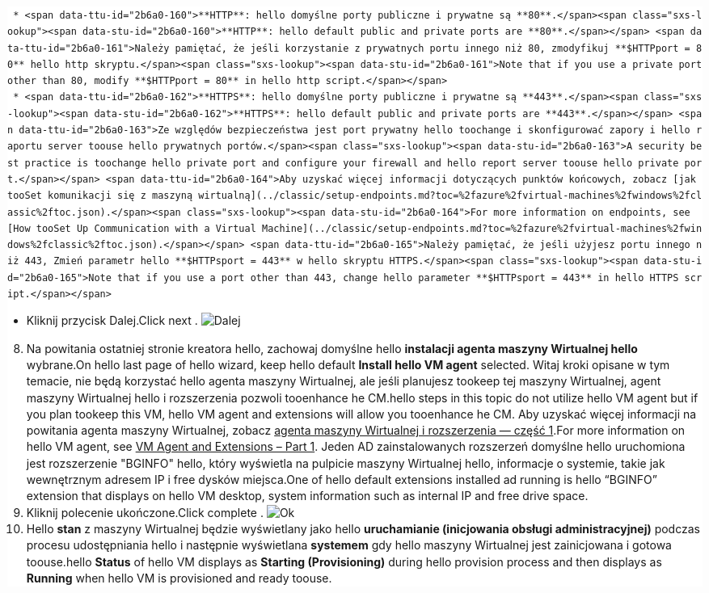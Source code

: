      * <span data-ttu-id="2b6a0-160">**HTTP**: hello domyślne porty publiczne i prywatne są **80**.</span><span class="sxs-lookup"><span data-stu-id="2b6a0-160">**HTTP**: hello default public and private ports are **80**.</span></span> <span data-ttu-id="2b6a0-161">Należy pamiętać, że jeśli korzystanie z prywatnych portu innego niż 80, zmodyfikuj **$HTTPport = 80** hello http skryptu.</span><span class="sxs-lookup"><span data-stu-id="2b6a0-161">Note that if you use a private port other than 80, modify **$HTTPport = 80** in hello http script.</span></span>
     * <span data-ttu-id="2b6a0-162">**HTTPS**: hello domyślne porty publiczne i prywatne są **443**.</span><span class="sxs-lookup"><span data-stu-id="2b6a0-162">**HTTPS**: hello default public and private ports are **443**.</span></span> <span data-ttu-id="2b6a0-163">Ze względów bezpieczeństwa jest port prywatny hello toochange i skonfigurować zapory i hello raportu server toouse hello prywatnych portów.</span><span class="sxs-lookup"><span data-stu-id="2b6a0-163">A security best practice is toochange hello private port and configure your firewall and hello report server toouse hello private port.</span></span> <span data-ttu-id="2b6a0-164">Aby uzyskać więcej informacji dotyczących punktów końcowych, zobacz [jak tooSet komunikacji się z maszyną wirtualną](../classic/setup-endpoints.md?toc=%2fazure%2fvirtual-machines%2fwindows%2fclassic%2ftoc.json).</span><span class="sxs-lookup"><span data-stu-id="2b6a0-164">For more information on endpoints, see [How tooSet Up Communication with a Virtual Machine](../classic/setup-endpoints.md?toc=%2fazure%2fvirtual-machines%2fwindows%2fclassic%2ftoc.json).</span></span> <span data-ttu-id="2b6a0-165">Należy pamiętać, że jeśli użyjesz portu innego niż 443, Zmień parametr hello **$HTTPsport = 443** w hello skryptu HTTPS.</span><span class="sxs-lookup"><span data-stu-id="2b6a0-165">Note that if you use a port other than 443, change hello parameter **$HTTPsport = 443** in hello HTTPS script.</span></span>
   * <span data-ttu-id="2b6a0-166">Kliknij przycisk Dalej.</span><span class="sxs-lookup"><span data-stu-id="2b6a0-166">Click next .</span></span> ![Dalej](./media/virtual-machines-windows-classic-ps-sql-report/IC692021.gif)
8. <span data-ttu-id="2b6a0-168">Na powitania ostatniej stronie kreatora hello, zachowaj domyślne hello **instalacji agenta maszyny Wirtualnej hello** wybrane.</span><span class="sxs-lookup"><span data-stu-id="2b6a0-168">On hello last page of hello wizard, keep hello default **Install hello VM agent** selected.</span></span> <span data-ttu-id="2b6a0-169">Witaj kroki opisane w tym temacie, nie będą korzystać hello agenta maszyny Wirtualnej, ale jeśli planujesz tookeep tej maszyny Wirtualnej, agent maszyny Wirtualnej hello i rozszerzenia pozwoli tooenhance he CM.</span><span class="sxs-lookup"><span data-stu-id="2b6a0-169">hello steps in this topic do not utilize hello VM agent but if you plan tookeep this VM, hello VM agent and extensions will allow you tooenhance he CM.</span></span>  <span data-ttu-id="2b6a0-170">Aby uzyskać więcej informacji na powitania agenta maszyny Wirtualnej, zobacz [agenta maszyny Wirtualnej i rozszerzenia — część 1](https://azure.microsoft.com/blog/2014/04/11/vm-agent-and-extensions-part-1/).</span><span class="sxs-lookup"><span data-stu-id="2b6a0-170">For more information on hello VM agent, see [VM Agent and Extensions – Part 1](https://azure.microsoft.com/blog/2014/04/11/vm-agent-and-extensions-part-1/).</span></span> <span data-ttu-id="2b6a0-171">Jeden AD zainstalowanych rozszerzeń domyślne hello uruchomiona jest rozszerzenie "BGINFO" hello, który wyświetla na pulpicie maszyny Wirtualnej hello, informacje o systemie, takie jak wewnętrznym adresem IP i free dysków miejsca.</span><span class="sxs-lookup"><span data-stu-id="2b6a0-171">One of hello default extensions installed ad running is hello “BGINFO” extension that displays on hello VM desktop, system information such as internal IP and free drive space.</span></span>
9. <span data-ttu-id="2b6a0-172">Kliknij polecenie ukończone.</span><span class="sxs-lookup"><span data-stu-id="2b6a0-172">Click complete .</span></span> ![Ok](./media/virtual-machines-windows-classic-ps-sql-report/IC660122.gif)
10. <span data-ttu-id="2b6a0-174">Hello **stan** z maszyny Wirtualnej będzie wyświetlany jako hello **uruchamianie (inicjowania obsługi administracyjnej)** podczas procesu udostępniania hello i następnie wyświetlana **systemem** gdy hello maszyny Wirtualnej jest zainicjowana i gotowa toouse.</span><span class="sxs-lookup"><span data-stu-id="2b6a0-174">hello **Status** of hello VM displays as **Starting (Provisioning)** during hello provision process and then displays as **Running** when hello VM is provisioned and ready toouse.</span></span>
